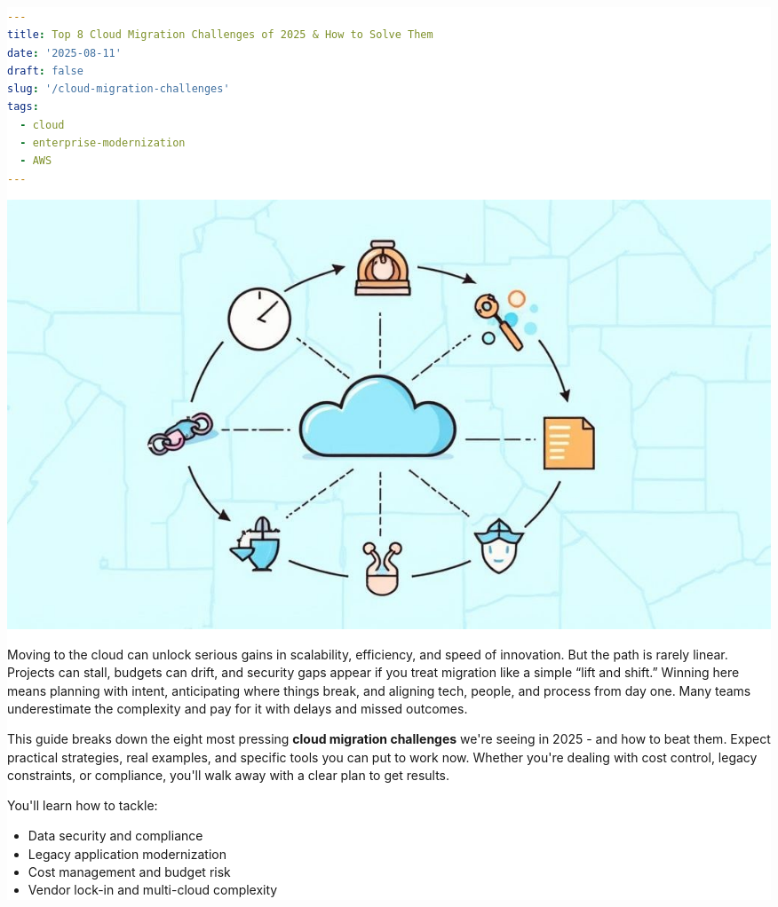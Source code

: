 ```yaml
---
title: Top 8 Cloud Migration Challenges of 2025 & How to Solve Them
date: '2025-08-11'
draft: false
slug: '/cloud-migration-challenges'
tags:
  - cloud
  - enterprise-modernization
  - AWS
---
```


![cloud](./cloud.jpg)

Moving to the cloud can unlock serious gains in scalability, efficiency, and speed of innovation. But the path is rarely linear. Projects can stall, budgets can drift, and security gaps appear if you treat migration like a simple “lift and shift.” Winning here means planning with intent, anticipating where things break, and aligning tech, people, and process from day one. Many teams underestimate the complexity and pay for it with delays and missed outcomes.

This guide breaks down the eight most pressing **cloud migration challenges** we're seeing in 2025 - and how to beat them. Expect practical strategies, real examples, and specific tools you can put to work now. Whether you're dealing with cost control, legacy constraints, or compliance, you'll walk away with a clear plan to get results.

You'll learn how to tackle:

* Data security and compliance
* Legacy application modernization
* Cost management and budget risk
* Vendor lock-in and multi-cloud complexity

